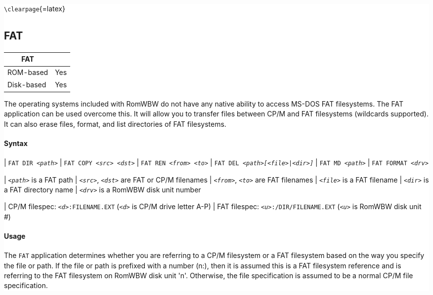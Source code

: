 `\clearpage`{=latex}

## FAT

| FAT                 |   |
| --------------------|---|
| ROM-based           |Yes|
| Disk-based          |Yes|

The operating systems included with RomWBW do not have any native
ability to access MS-DOS FAT filesystems. The FAT application can be
used overcome this. It will allow you to transfer files between CP/M
and FAT filesystems (wildcards supported). It can also erase files,
format, and list directories of FAT filesystems.

#### Syntax

| `FAT DIR `*`<path>`*
| `FAT COPY `*`<src> <dst>`*
| `FAT REN `*`<from> <to>`*
| `FAT DEL `*`<path>[<file>|<dir>]`*
| `FAT MD `*`<path>`*
| `FAT FORMAT `*`<drv>`*

| *`<path>`* is a FAT path
| *`<src>`*, *`<dst>`* are FAT or CP/M filenames
| *`<from>`*, *`<to>`* are FAT filenames
| *`<file>`* is a FAT filename
| *`<dir>`* is a FAT directory name
| *`<drv>`* is a RomWBW disk unit number

| CP/M filespec: *`<d>`*`:FILENAME.EXT` (*`<d>`* is CP/M drive letter A-P)
| FAT filespec: *`<u>`*`:/DIR/FILENAME.EXT` (*`<u>`* is RomWBW disk unit #)

#### Usage

The `FAT` application determines whether you are referring to a CP/M
filesystem or a FAT filesystem based on the way you specify the file
or path. If the file or path is prefixed with a number (n:), then it
is assumed this is a FAT filesystem reference and is referring to the
FAT filesystem on RomWBW disk unit 'n'. Otherwise, the file
specification is assumed to be a normal CP/M file specification.
